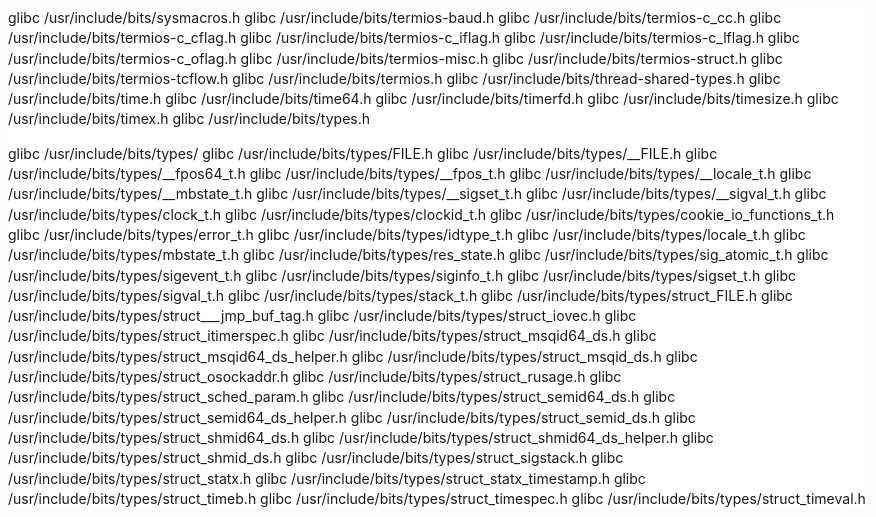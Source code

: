 glibc /usr/include/bits/sysmacros.h
glibc /usr/include/bits/termios-baud.h
glibc /usr/include/bits/termios-c_cc.h
glibc /usr/include/bits/termios-c_cflag.h
glibc /usr/include/bits/termios-c_iflag.h
glibc /usr/include/bits/termios-c_lflag.h
glibc /usr/include/bits/termios-c_oflag.h
glibc /usr/include/bits/termios-misc.h
glibc /usr/include/bits/termios-struct.h
glibc /usr/include/bits/termios-tcflow.h
glibc /usr/include/bits/termios.h
glibc /usr/include/bits/thread-shared-types.h
glibc /usr/include/bits/time.h
glibc /usr/include/bits/time64.h
glibc /usr/include/bits/timerfd.h
glibc /usr/include/bits/timesize.h
glibc /usr/include/bits/timex.h
glibc /usr/include/bits/types.h

glibc /usr/include/bits/types/
glibc /usr/include/bits/types/FILE.h
glibc /usr/include/bits/types/__FILE.h
glibc /usr/include/bits/types/__fpos64_t.h
glibc /usr/include/bits/types/__fpos_t.h
glibc /usr/include/bits/types/__locale_t.h
glibc /usr/include/bits/types/__mbstate_t.h
glibc /usr/include/bits/types/__sigset_t.h
glibc /usr/include/bits/types/__sigval_t.h
glibc /usr/include/bits/types/clock_t.h
glibc /usr/include/bits/types/clockid_t.h
glibc /usr/include/bits/types/cookie_io_functions_t.h
glibc /usr/include/bits/types/error_t.h
glibc /usr/include/bits/types/idtype_t.h
glibc /usr/include/bits/types/locale_t.h
glibc /usr/include/bits/types/mbstate_t.h
glibc /usr/include/bits/types/res_state.h
glibc /usr/include/bits/types/sig_atomic_t.h
glibc /usr/include/bits/types/sigevent_t.h
glibc /usr/include/bits/types/siginfo_t.h
glibc /usr/include/bits/types/sigset_t.h
glibc /usr/include/bits/types/sigval_t.h
glibc /usr/include/bits/types/stack_t.h
glibc /usr/include/bits/types/struct_FILE.h
glibc /usr/include/bits/types/struct___jmp_buf_tag.h
glibc /usr/include/bits/types/struct_iovec.h
glibc /usr/include/bits/types/struct_itimerspec.h
glibc /usr/include/bits/types/struct_msqid64_ds.h
glibc /usr/include/bits/types/struct_msqid64_ds_helper.h
glibc /usr/include/bits/types/struct_msqid_ds.h
glibc /usr/include/bits/types/struct_osockaddr.h
glibc /usr/include/bits/types/struct_rusage.h
glibc /usr/include/bits/types/struct_sched_param.h
glibc /usr/include/bits/types/struct_semid64_ds.h
glibc /usr/include/bits/types/struct_semid64_ds_helper.h
glibc /usr/include/bits/types/struct_semid_ds.h
glibc /usr/include/bits/types/struct_shmid64_ds.h
glibc /usr/include/bits/types/struct_shmid64_ds_helper.h
glibc /usr/include/bits/types/struct_shmid_ds.h
glibc /usr/include/bits/types/struct_sigstack.h
glibc /usr/include/bits/types/struct_statx.h
glibc /usr/include/bits/types/struct_statx_timestamp.h
glibc /usr/include/bits/types/struct_timeb.h
glibc /usr/include/bits/types/struct_timespec.h
glibc /usr/include/bits/types/struct_timeval.h